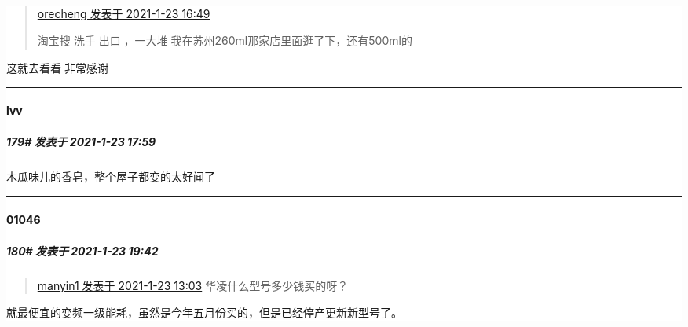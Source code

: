 
<blockquote><a href="httphttps://bbs.saraba1st.com/2b/forum.php?mod=redirect&amp;goto=findpost&amp;pid=50123954&amp;ptid=1983904" target="_blank">orecheng 发表于 2021-1-23 16:49</a>

淘宝搜 洗手 出口 ，一大堆 我在苏州260ml那家店里面逛了下，还有500ml的</blockquote>
这就去看看 非常感谢


-----

####  lvv  
##### 179#       发表于 2021-1-23 17:59


木瓜味儿的香皂，整个屋子都变的太好闻了


-----

####  01046  
##### 180#       发表于 2021-1-23 19:42


<blockquote><a href="httphttps://bbs.saraba1st.com/2b/forum.php?mod=redirect&amp;goto=findpost&amp;pid=50122153&amp;ptid=1983904" target="_blank">manyin1 发表于 2021-1-23 13:03</a>
华凌什么型号多少钱买的呀？</blockquote>
就最便宜的变频一级能耗，虽然是今年五月份买的，但是已经停产更新新型号了。

